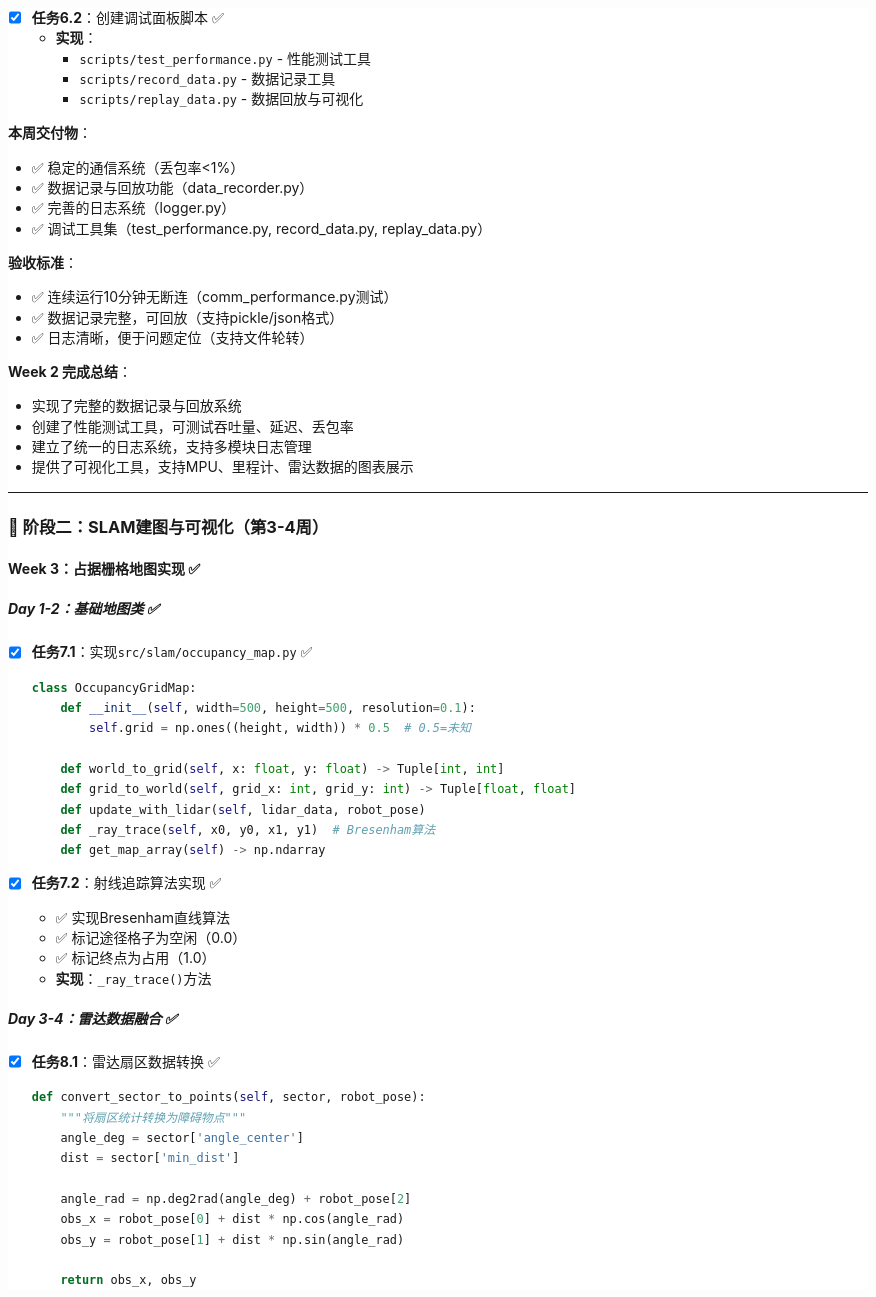 - [x] **任务6.2**：创建调试面板脚本 ✅
  - **实现**：
    - `scripts/test_performance.py` - 性能测试工具
    - `scripts/record_data.py` - 数据记录工具
    - `scripts/replay_data.py` - 数据回放与可视化

**本周交付物**：
- ✅ 稳定的通信系统（丢包率<1%）
- ✅ 数据记录与回放功能（data_recorder.py）
- ✅ 完善的日志系统（logger.py）
- ✅ 调试工具集（test_performance.py, record_data.py, replay_data.py）

**验收标准**：
- ✅ 连续运行10分钟无断连（comm_performance.py测试）
- ✅ 数据记录完整，可回放（支持pickle/json格式）
- ✅ 日志清晰，便于问题定位（支持文件轮转）

**Week 2 完成总结**：
- 实现了完整的数据记录与回放系统
- 创建了性能测试工具，可测试吞吐量、延迟、丢包率
- 建立了统一的日志系统，支持多模块日志管理
- 提供了可视化工具，支持MPU、里程计、雷达数据的图表展示

---

### 🔹 阶段二：SLAM建图与可视化（第3-4周）

#### Week 3：占据栅格地图实现 ✅

##### Day 1-2：基础地图类 ✅
- [x] **任务7.1**：实现`src/slam/occupancy_map.py` ✅
  ```python
  class OccupancyGridMap:
      def __init__(self, width=500, height=500, resolution=0.1):
          self.grid = np.ones((height, width)) * 0.5  # 0.5=未知
          
      def world_to_grid(self, x: float, y: float) -> Tuple[int, int]
      def grid_to_world(self, grid_x: int, grid_y: int) -> Tuple[float, float]
      def update_with_lidar(self, lidar_data, robot_pose)
      def _ray_trace(self, x0, y0, x1, y1)  # Bresenham算法
      def get_map_array(self) -> np.ndarray
  ```

- [x] **任务7.2**：射线追踪算法实现 ✅
  - ✅ 实现Bresenham直线算法
  - ✅ 标记途径格子为空闲（0.0）
  - ✅ 标记终点为占用（1.0）
  - **实现**：`_ray_trace()`方法

##### Day 3-4：雷达数据融合 ✅
- [x] **任务8.1**：雷达扇区数据转换 ✅
  ```python
  def convert_sector_to_points(self, sector, robot_pose):
      """将扇区统计转换为障碍物点"""
      angle_deg = sector['angle_center']
      dist = sector['min_dist']
      
      angle_rad = np.deg2rad(angle_deg) + robot_pose[2]
      obs_x = robot_pose[0] + dist * np.cos(angle_rad)
      obs_y = robot_pose[1] + dist * np.sin(angle_rad)
      
      return obs_x, obs_y
  ```

